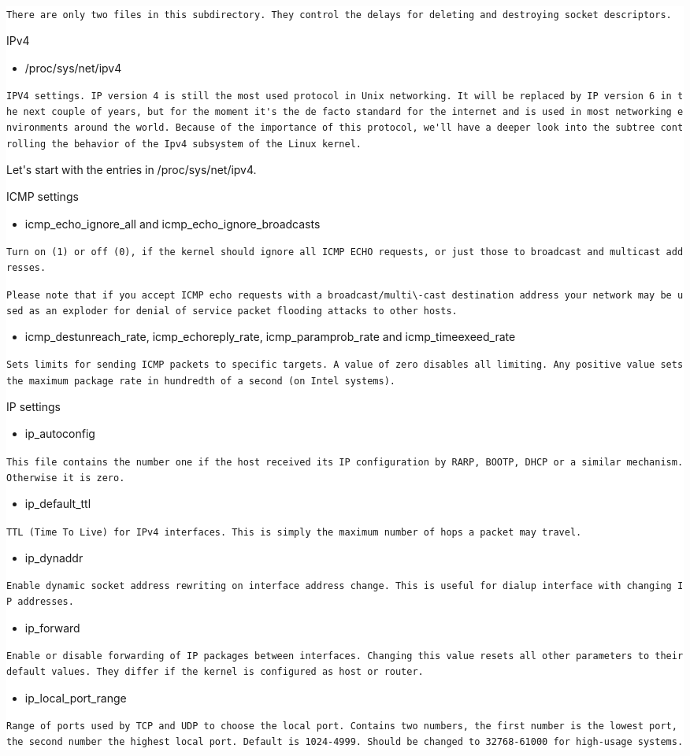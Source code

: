 `There are only two files in this subdirectory. They control the delays for deleting and destroying socket descriptors.`



IPv4

- /proc/sys/net/ipv4

`IPV4 settings. IP version 4 is still the most used protocol in Unix networking. It will be replaced by IP version 6 in the next couple of years, but for the moment it's the de facto standard for the internet and is used in most networking environments around the world. Because of the importance of this protocol, we'll have a deeper look into the subtree controlling the behavior of the Ipv4 subsystem of the Linux kernel.`

Let's start with the entries in /proc/sys/net/ipv4.



ICMP settings

- icmp_echo_ignore_all and icmp_echo_ignore_broadcasts

`Turn on (1) or off (0), if the kernel should ignore all ICMP ECHO requests, or just those to broadcast and multicast addresses.`

`Please note that if you accept ICMP echo requests with a broadcast/multi\-cast destination address your network may be used as an exploder for denial of service packet flooding attacks to other hosts.`

- icmp_destunreach_rate, icmp_echoreply_rate, icmp_paramprob_rate and icmp_timeexeed_rate

`Sets limits for sending ICMP packets to specific targets. A value of zero disables all limiting. Any positive value sets the maximum package rate in hundredth of a second (on Intel systems).`



IP settings

- ip_autoconfig

`This file contains the number one if the host received its IP configuration by RARP, BOOTP, DHCP or a similar mechanism. Otherwise it is zero.`

- ip_default_ttl

`TTL (Time To Live) for IPv4 interfaces. This is simply the maximum number of hops a packet may travel.`

- ip_dynaddr

`Enable dynamic socket address rewriting on interface address change. This is useful for dialup interface with changing IP addresses.`

- ip_forward

`Enable or disable forwarding of IP packages between interfaces. Changing this value resets all other parameters to their default values. They differ if the kernel is configured as host or router.`

- ip_local_port_range

`Range of ports used by TCP and UDP to choose the local port. Contains two numbers, the first number is the lowest port, the second number the highest local port. Default is 1024-4999. Should be changed to 32768-61000 for high-usage systems.`
